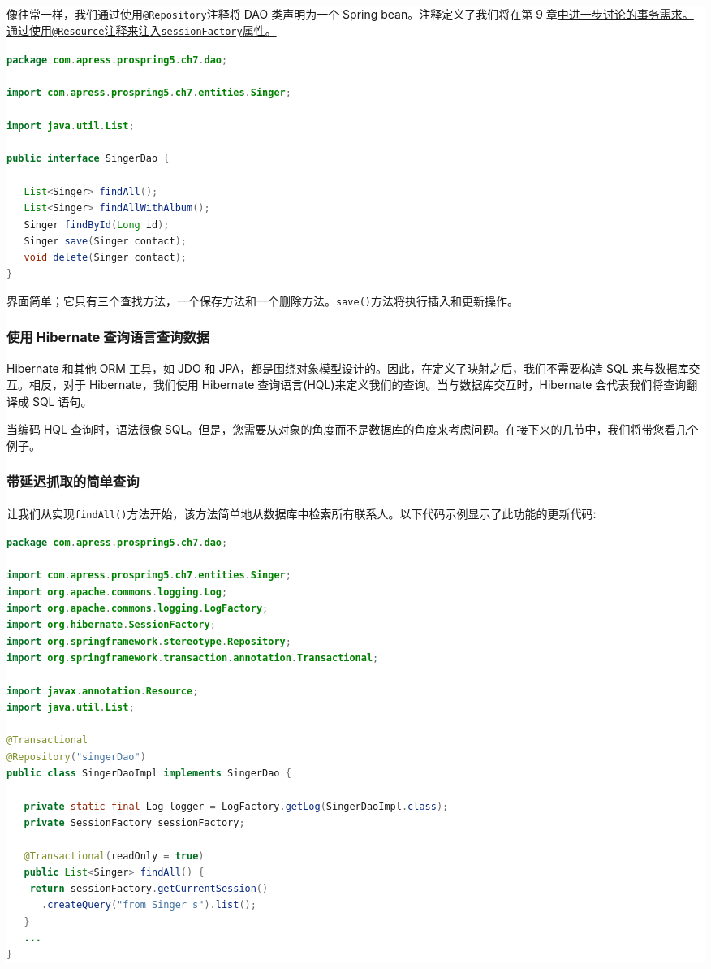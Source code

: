 像往常一样，我们通过使用`@Repository`注释将 DAO 类声明为一个 Spring bean。注释定义了我们将在第 9 章[中进一步讨论的事务需求。通过使用`@Resource`注释来注入`sessionFactory`属性。](09.html)

```java
package com.apress.prospring5.ch7.dao;

import com.apress.prospring5.ch7.entities.Singer;

import java.util.List;

public interface SingerDao {

   List<Singer> findAll();
   List<Singer> findAllWithAlbum();
   Singer findById(Long id);
   Singer save(Singer contact);
   void delete(Singer contact);
}

```

界面简单；它只有三个查找方法，一个保存方法和一个删除方法。`save()`方法将执行插入和更新操作。

### 使用 Hibernate 查询语言查询数据

Hibernate 和其他 ORM 工具，如 JDO 和 JPA，都是围绕对象模型设计的。因此，在定义了映射之后，我们不需要构造 SQL 来与数据库交互。相反，对于 Hibernate，我们使用 Hibernate 查询语言(HQL)来定义我们的查询。当与数据库交互时，Hibernate 会代表我们将查询翻译成 SQL 语句。

当编码 HQL 查询时，语法很像 SQL。但是，您需要从对象的角度而不是数据库的角度来考虑问题。在接下来的几节中，我们将带您看几个例子。

### 带延迟抓取的简单查询

让我们从实现`findAll()`方法开始，该方法简单地从数据库中检索所有联系人。以下代码示例显示了此功能的更新代码:

```java
package com.apress.prospring5.ch7.dao;

import com.apress.prospring5.ch7.entities.Singer;
import org.apache.commons.logging.Log;
import org.apache.commons.logging.LogFactory;
import org.hibernate.SessionFactory;
import org.springframework.stereotype.Repository;
import org.springframework.transaction.annotation.Transactional;

import javax.annotation.Resource;
import java.util.List;

@Transactional
@Repository("singerDao")
public class SingerDaoImpl implements SingerDao {

   private static final Log logger = LogFactory.getLog(SingerDaoImpl.class);
   private SessionFactory sessionFactory;

   @Transactional(readOnly = true)
   public List<Singer> findAll() {
    return sessionFactory.getCurrentSession()
      .createQuery("from Singer s").list();
   }
   ...
}

```
